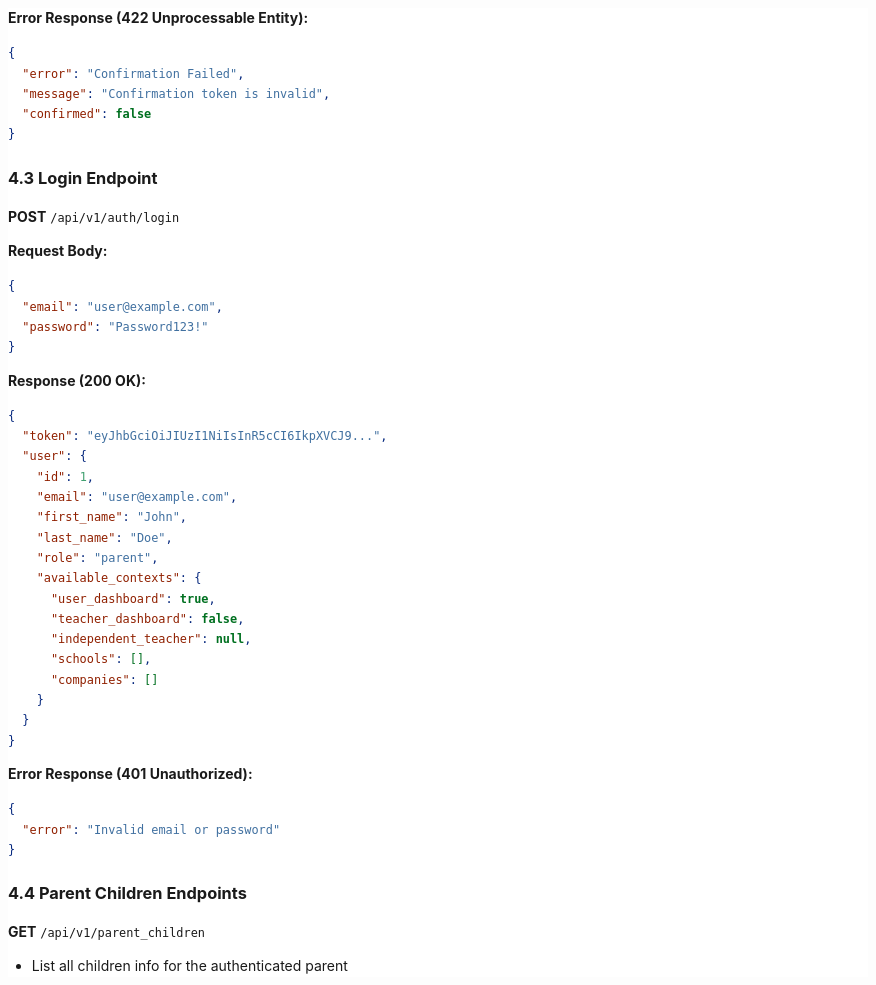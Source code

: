 **Error Response (422 Unprocessable Entity):**

```json
{
  "error": "Confirmation Failed",
  "message": "Confirmation token is invalid",
  "confirmed": false
}
```

### 4.3 Login Endpoint

**POST** `/api/v1/auth/login`

**Request Body:**

```json
{
  "email": "user@example.com",
  "password": "Password123!"
}
```

**Response (200 OK):**

```json
{
  "token": "eyJhbGciOiJIUzI1NiIsInR5cCI6IkpXVCJ9...",
  "user": {
    "id": 1,
    "email": "user@example.com",
    "first_name": "John",
    "last_name": "Doe",
    "role": "parent",
    "available_contexts": {
      "user_dashboard": true,
      "teacher_dashboard": false,
      "independent_teacher": null,
      "schools": [],
      "companies": []
    }
  }
}
```

**Error Response (401 Unauthorized):**

```json
{
  "error": "Invalid email or password"
}
```

### 4.4 Parent Children Endpoints

**GET** `/api/v1/parent_children`
- List all children info for the authenticated parent
